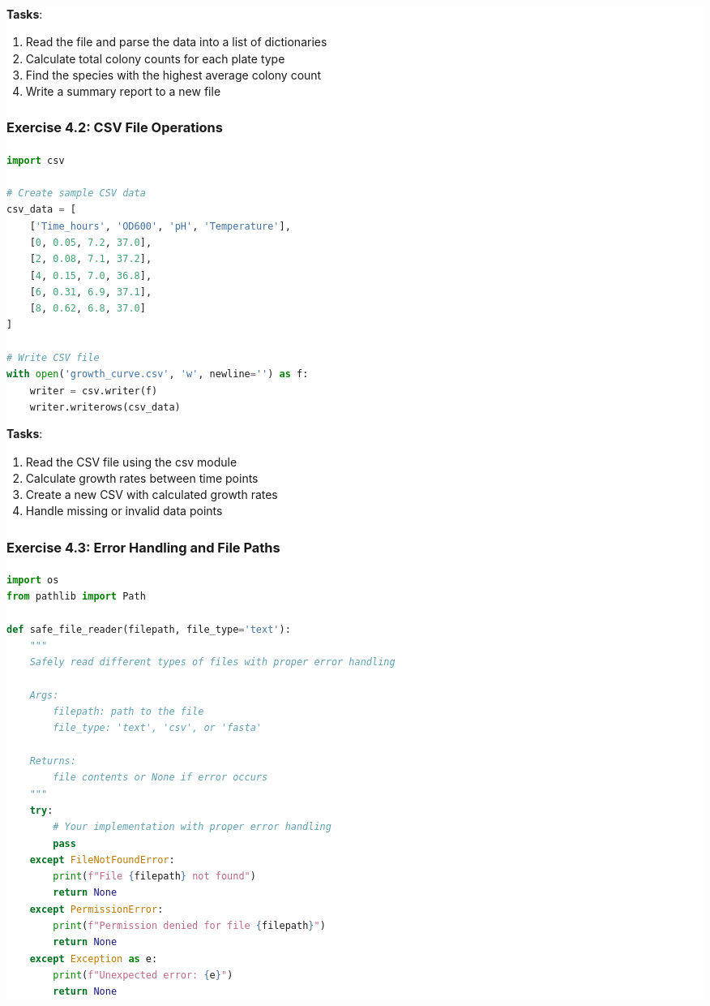 **Tasks**:
1. Read the file and parse the data into a list of dictionaries
2. Calculate total colony counts for each plate type
3. Find the species with the highest average colony count
4. Write a summary report to a new file

### Exercise 4.2: CSV File Operations
```python
import csv

# Create sample CSV data
csv_data = [
    ['Time_hours', 'OD600', 'pH', 'Temperature'],
    [0, 0.05, 7.2, 37.0],
    [2, 0.08, 7.1, 37.2],
    [4, 0.15, 7.0, 36.8],
    [6, 0.31, 6.9, 37.1],
    [8, 0.62, 6.8, 37.0]
]

# Write CSV file
with open('growth_curve.csv', 'w', newline='') as f:
    writer = csv.writer(f)
    writer.writerows(csv_data)
```

**Tasks**:
1. Read the CSV file using the csv module
2. Calculate growth rates between time points
3. Create a new CSV with calculated growth rates
4. Handle missing or invalid data points

### Exercise 4.3: Error Handling and File Paths
```python
import os
from pathlib import Path

def safe_file_reader(filepath, file_type='text'):
    """
    Safely read different types of files with proper error handling
    
    Args:
        filepath: path to the file
        file_type: 'text', 'csv', or 'fasta'
    
    Returns:
        file contents or None if error occurs
    """
    try:
        # Your implementation with proper error handling
        pass
    except FileNotFoundError:
        print(f"File {filepath} not found")
        return None
    except PermissionError:
        print(f"Permission denied for file {filepath}")
        return None
    except Exception as e:
        print(f"Unexpected error: {e}")
        return None
```
